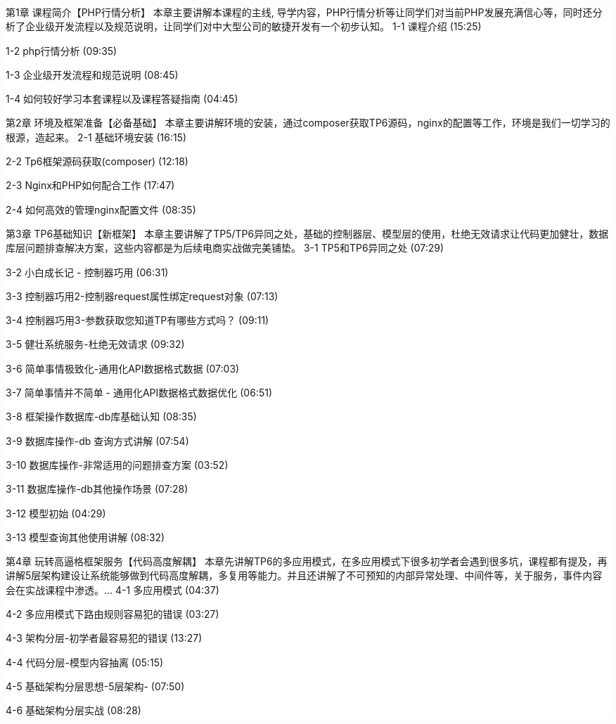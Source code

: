 第1章 课程简介【PHP行情分析】
本章主要讲解本课程的主线, 导学内容，PHP行情分析等让同学们对当前PHP发展充满信心等，同时还分析了企业级开发流程以及规范说明，让同学们对中大型公司的敏捷开发有一个初步认知。
1-1 课程介绍 (15:25)

1-2 php行情分析 (09:35)

1-3 企业级开发流程和规范说明 (08:45)

1-4 如何较好学习本套课程以及课程答疑指南 (04:45)

第2章 环境及框架准备【必备基础】
本章主要讲解环境的安装，通过composer获取TP6源码，nginx的配置等工作，环境是我们一切学习的根源，造起来。
2-1 基础环境安装 (16:15)

2-2 Tp6框架源码获取(composer) (12:18)

2-3 Nginx和PHP如何配合工作 (17:47)

2-4 如何高效的管理nginx配置文件 (08:35)

第3章 TP6基础知识【新框架】
本章主要讲解了TP5/TP6异同之处，基础的控制器层、模型层的使用，杜绝无效请求让代码更加健壮，数据库层问题排查解决方案，这些内容都是为后续电商实战做完美铺垫。
3-1 TP5和TP6异同之处 (07:29)

3-2 小白成长记 - 控制器巧用 (06:31)

3-3 控制器巧用2-控制器request属性绑定request对象 (07:13)

3-4 控制器巧用3-参数获取您知道TP有哪些方式吗？ (09:11)

3-5 健壮系统服务-杜绝无效请求 (09:32)

3-6 简单事情极致化-通用化API数据格式数据 (07:03)

3-7 简单事情并不简单 - 通用化API数据格式数据优化 (06:51)

3-8 框架操作数据库-db库基础认知 (08:35)

3-9 数据库操作-db 查询方式讲解 (07:54)

3-10 数据库操作-非常适用的问题排查方案 (03:52)

3-11 数据库操作-db其他操作场景 (07:28)

3-12 模型初始 (04:29)

3-13 模型查询其他使用讲解 (08:32)

第4章 玩转高逼格框架服务【代码高度解耦】
本章先讲解TP6的多应用模式，在多应用模式下很多初学者会遇到很多坑，课程都有提及，再讲解5层架构建设让系统能够做到代码高度解耦，多复用等能力。并且还讲解了不可预知的内部异常处理、中间件等，关于服务，事件内容会在实战课程中渗透。...
4-1 多应用模式 (04:37)

4-2 多应用模式下路由规则容易犯的错误 (03:27)

4-3 架构分层-初学者最容易犯的错误 (13:27)

4-4 代码分层-模型内容抽离 (05:15)

4-5 基础架构分层思想-5层架构- (07:50)

4-6 基础架构分层实战 (08:28)
